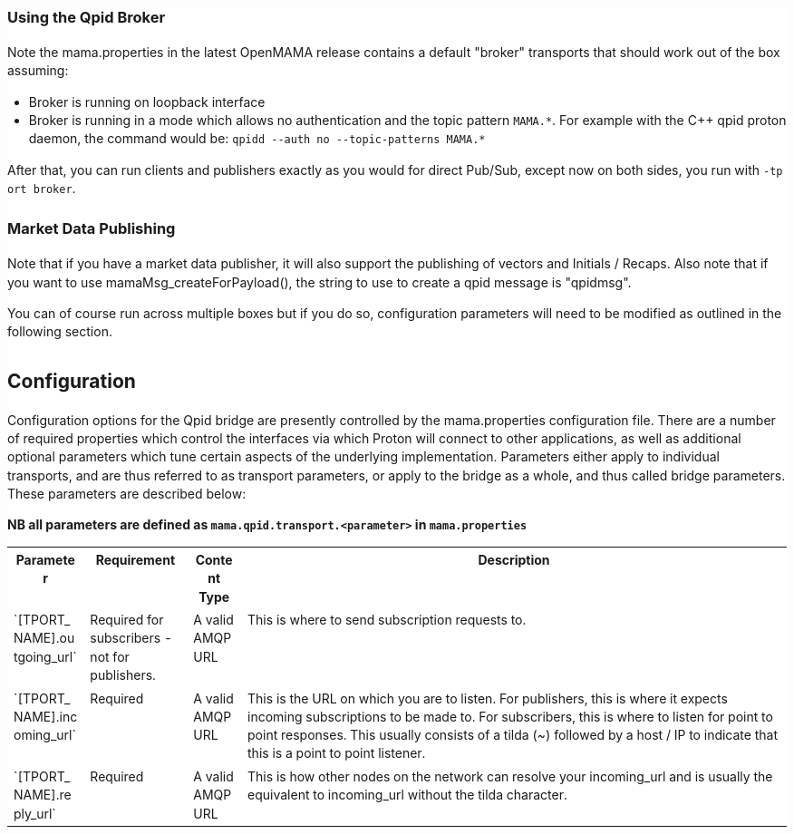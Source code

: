 ### Using the Qpid Broker
Note the mama.properties in the latest OpenMAMA release contains a default "broker" 
transports that should work out of the box assuming:

* Broker is running on loopback interface
* Broker is running in a mode which allows no authentication and the topic pattern `MAMA.*`. For example with the C++ qpid proton daemon, the command would be: `qpidd --auth no --topic-patterns MAMA.*`

After that, you can run clients and publishers exactly as you would for direct Pub/Sub, except now on both sides, you run with `-tport broker`.

### Market Data Publishing
Note that if you have a market data publisher, it will also support the publishing of 
vectors and Initials / Recaps. Also note that if you want to use mamaMsg_createForPayload(), 
the string to use to create a qpid message is "qpidmsg".

You can of course run across multiple boxes but if you do so, configuration parameters will 
need to be modified as outlined in the following section.

## Configuration 
Configuration options for the Qpid bridge are presently controlled by the mama.properties configuration file. 
There are a number of required properties which control the interfaces via which Proton will connect to other 
applications, as well as additional optional parameters which tune certain aspects of the underlying implementation. 
Parameters either apply to individual transports, and are thus referred to as transport parameters, or 
apply to the bridge as a whole, and thus called bridge parameters. These parameters are described below:

**NB all parameters are defined as `mama.qpid.transport.<parameter>` in `mama.properties`**

<table>
  <tr>
    <th>Parameter</th>
    <th>Requirement</th>
    <th>Content Type</th>
    <th>Description</th>
  </tr>
  <tr>
    <td>`[TPORT_NAME].outgoing_url`</td>
    <td>Required for subscribers - not for publishers.</td>
    <td>A valid AMQP URL</td>
    <td>This is where to send subscription requests to.</td>
  </tr>
  <tr>
    <td>`[TPORT_NAME].incoming_url`</td>
    <td>Required</td>
    <td>A valid AMQP URL</td>
    <td>This is the URL on which you are to listen. For publishers, this is where it expects incoming subscriptions to be made to. For subscribers, this is where to listen for point to point responses. This usually consists of a tilda (~) followed by a host / IP to indicate that this is a point to point listener.</td>
  </tr>
  <tr>
    <td>`[TPORT_NAME].reply_url`</td>
    <td>Required</td>
    <td>A valid AMQP URL</td>
    <td>This is how other nodes on the network can resolve your incoming_url and is usually the equivalent to incoming_url without the tilda character.</td>
  </tr>
  <tr>